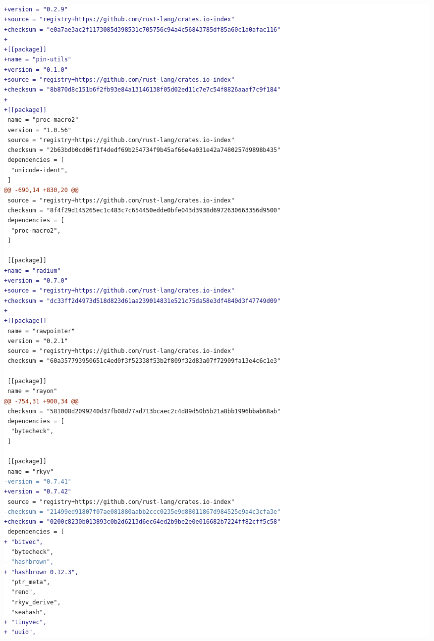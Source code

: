 ```diff
+version = "0.2.9"
+source = "registry+https://github.com/rust-lang/crates.io-index"
+checksum = "e0a7ae3ac2f1173085d398531c705756c94a4c56843785df85a60c1a0afac116"
+
+[[package]]
+name = "pin-utils"
+version = "0.1.0"
+source = "registry+https://github.com/rust-lang/crates.io-index"
+checksum = "8b870d8c151b6f2fb93e84a13146138f05d02ed11c7e7c54f8826aaaf7c9f184"
+
+[[package]]
 name = "proc-macro2"
 version = "1.0.56"
 source = "registry+https://github.com/rust-lang/crates.io-index"
 checksum = "2b63bdb0cd06f1f4dedf69b254734f9b45af66e4a031e42a7480257d9898b435"
 dependencies = [
  "unicode-ident",
 ]
@@ -690,14 +830,20 @@
 source = "registry+https://github.com/rust-lang/crates.io-index"
 checksum = "8f4f29d145265ec1c483c7c654450edde0bfe043d3938d6972630663356d9500"
 dependencies = [
  "proc-macro2",
 ]
 
 [[package]]
+name = "radium"
+version = "0.7.0"
+source = "registry+https://github.com/rust-lang/crates.io-index"
+checksum = "dc33ff2d4973d518d823d61aa239014831e521c75da58e3df4840d3f47749d09"
+
+[[package]]
 name = "rawpointer"
 version = "0.2.1"
 source = "registry+https://github.com/rust-lang/crates.io-index"
 checksum = "60a357793950651c4ed0f3f52338f53b2f809f32d83a07f72909fa13e4c6c1e3"
 
 [[package]]
 name = "rayon"
@@ -754,31 +900,34 @@
 checksum = "581008d2099240d37fb08d77ad713bcaec2c4d89d50b5b21a8bb1996bbab68ab"
 dependencies = [
  "bytecheck",
 ]
 
 [[package]]
 name = "rkyv"
-version = "0.7.41"
+version = "0.7.42"
 source = "registry+https://github.com/rust-lang/crates.io-index"
-checksum = "21499ed91807f07ae081880aabb2ccc0235e9d88011867d984525e9a4c3cfa3e"
+checksum = "0200c8230b013893c0b2d6213d6ec64ed2b9be2e0e016682b7224ff82cff5c58"
 dependencies = [
+ "bitvec",
  "bytecheck",
- "hashbrown",
+ "hashbrown 0.12.3",
  "ptr_meta",
  "rend",
  "rkyv_derive",
  "seahash",
+ "tinyvec",
+ "uuid",
```